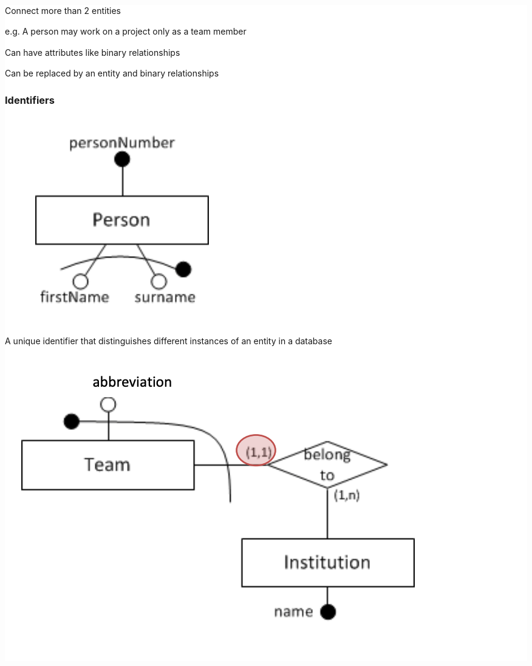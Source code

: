 Connect more than 2 entities

e.g. A person may work on a project only as a team member

Can have attributes like binary relationships

Can be replaced by an entity and binary relationships

### Identifiers

![image.png](assets/image%209.png)

A unique identifier that distinguishes different instances of an entity in a database

![image.png](assets/image%2010.png)
